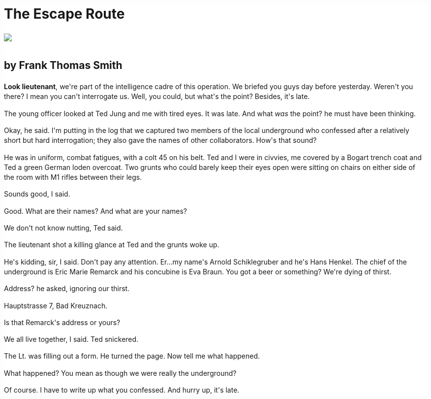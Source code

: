 # The Escape Route

![](bogartbergman.jpg)

## by Frank Thomas Smith

**Look lieutenant**, we're part of the intelligence cadre of this
operation. We briefed you guys day before yesterday. Weren't you
there? I mean you can't interrogate us. Well, you could, but
what's the point? Besides, it's late.

The young officer looked at Ted Jung and me with tired eyes. It
was late. And what *was* the point? he must have been thinking.

Okay, he said. I'm putting in the log that we captured two
members of the local underground who confessed after a relatively
short but hard interrogation; they also gave the names of other
collaborators. How's that sound?

He was in uniform, combat fatigues, with a colt 45 on his belt.
Ted and I were in civvies, me covered by a Bogart trench coat and
Ted a green German loden overcoat. Two grunts who could barely
keep their eyes open were sitting on chairs on either side of the
room with M1 rifles between their legs.

Sounds good, I said.

Good. What are their names? And what are your
names?

We don't not know nutting, Ted said.

The lieutenant shot a killing glance at Ted and the grunts woke
up.

He's kidding, sir, I said. Don't pay any attention. Er...my
name's Arnold Schiklegruber and he's Hans Henkel. The chief of the
underground is Eric Marie Remarck and his concubine is Eva Braun.
You got a beer or something? We're dying of thirst.

Address? he asked, ignoring our thirst.

Hauptstrasse 7, Bad Kreuznach.

Is that Remarck's address or yours?

We all live together, I said. Ted snickered.

The Lt. was filling out a form. He turned the page. Now tell me
what happened.

What happened? You mean as though we were really the
underground?

Of course. I have to write up what you confessed. And hurry up,
it's late.
